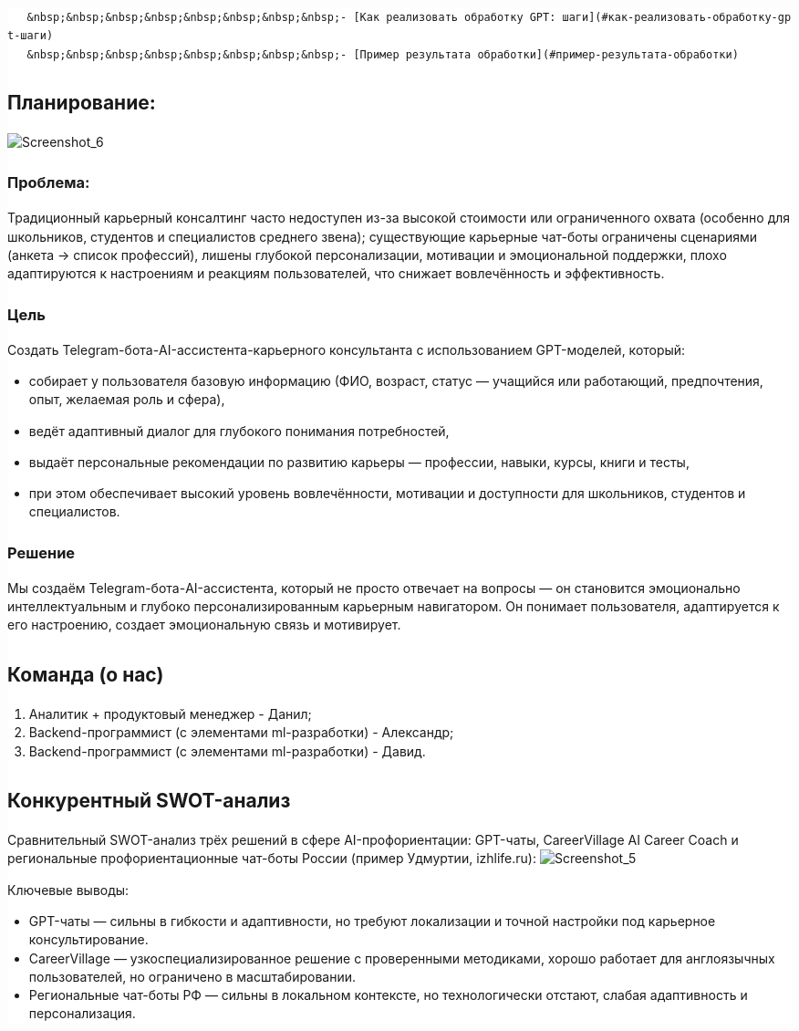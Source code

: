        &nbsp;&nbsp;&nbsp;&nbsp;&nbsp;&nbsp;&nbsp;&nbsp;- [Как реализовать обработку GPT: шаги](#как-реализовать-обработку-gpt-шаги)  
       &nbsp;&nbsp;&nbsp;&nbsp;&nbsp;&nbsp;&nbsp;&nbsp;- [Пример результата обработки](#пример-результата-обработки)

## Планирование:

<img width="1653" height="535" alt="Screenshot_6" src="https://github.com/user-attachments/assets/832b2c8d-17f5-48f7-a4ce-e3807bd77d7e" />


### Проблема:
Традиционный карьерный консалтинг часто недоступен из-за высокой стоимости или ограниченного охвата (особенно для школьников, студентов и специалистов среднего звена); существующие карьерные чат-боты ограничены сценариями (анкета → список профессий), лишены глубокой персонализации, мотивации и эмоциональной поддержки, плохо адаптируются к настроениям и реакциям пользователей, что снижает вовлечённость и эффективность.

### Цель
Создать Telegram-бота-AI-ассистента-карьерного консультанта с использованием GPT-моделей, который:

- собирает у пользователя базовую информацию (ФИО, возраст, статус — учащийся или работающий, предпочтения, опыт, желаемая роль и сфера),

- ведёт адаптивный диалог для глубокого понимания потребностей,

- выдаёт персональные рекомендации по развитию карьеры — профессии, навыки, курсы, книги и тесты,

- при этом обеспечивает высокий уровень вовлечённости, мотивации и доступности для школьников, студентов и специалистов.

### Решение
Мы создаём Telegram-бота-AI-ассистента, который не просто отвечает на вопросы — он становится эмоционально интеллектуальным и глубоко персонализированным карьерным навигатором. Он понимает пользователя, адаптируется к его настроению, создает эмоциональную связь и мотивирует.

## Команда (о нас)
1) Аналитик + продуктовый менеджер - Данил;
2) Backend-программист (с элементами ml-разработки) - Александр;
3) Backend-программист (с элементами ml-разработки) - Давид.

## Конкурентный SWOT-анализ
Сравнительный SWOT-анализ трёх решений в сфере AI-профориентации: GPT-чаты, CareerVillage AI Career Coach и региональные профориентационные чат-боты России (пример Удмуртии, izhlife.ru):
<img width="1394" height="704" alt="Screenshot_5" src="https://github.com/user-attachments/assets/be372fc8-d07a-4330-8735-1affa5315f63" />

Ключевые выводы:
- GPT-чаты — сильны в гибкости и адаптивности, но требуют локализации и точной настройки под карьерное консультирование.
- CareerVillage — узкоспециализированное решение с проверенными методиками, хорошо работает для англоязычных пользователей, но ограничено в масштабировании.
- Региональные чат-боты РФ — сильны в локальном контексте, но технологически отстают, слабая адаптивность и персонализация.
